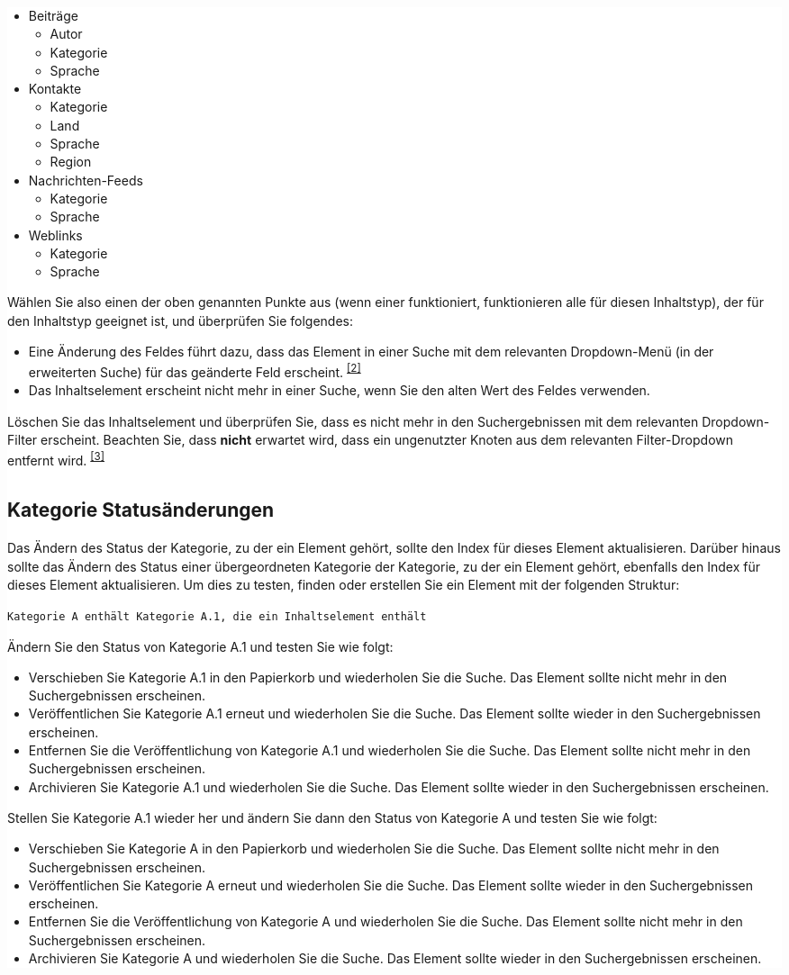 - Beiträge
  - Autor
  - Kategorie
  - Sprache
- Kontakte
  - Kategorie
  - Land
  - Sprache
  - Region
- Nachrichten-Feeds
  - Kategorie
  - Sprache
- Weblinks
  - Kategorie
  - Sprache

Wählen Sie also einen der oben genannten Punkte aus (wenn einer funktioniert, funktionieren alle für diesen Inhaltstyp), der für den Inhaltstyp geeignet ist, und überprüfen Sie folgendes:

- Eine Änderung des Feldes führt dazu, dass das Element in einer Suche mit dem relevanten Dropdown-Menü (in der erweiterten Suche) für das geänderte Feld erscheint. <sup>[\[2\]](#cite_note-2)</sup>
- Das Inhaltselement erscheint nicht mehr in einer Suche, wenn Sie den alten Wert des Feldes verwenden.

Löschen Sie das Inhaltselement und überprüfen Sie, dass es nicht mehr in den Suchergebnissen mit dem relevanten Dropdown-Filter erscheint. Beachten Sie, dass **nicht** erwartet wird, dass ein ungenutzter Knoten aus dem relevanten Filter-Dropdown entfernt wird. <sup>[\[3\]](#cite_note-3)</sup>

## Kategorie Statusänderungen

Das Ändern des Status der Kategorie, zu der ein Element gehört, sollte den Index für dieses Element aktualisieren. Darüber hinaus sollte das Ändern des Status einer übergeordneten Kategorie der Kategorie, zu der ein Element gehört, ebenfalls den Index für dieses Element aktualisieren. Um dies zu testen, finden oder erstellen Sie ein Element mit der folgenden Struktur:

    Kategorie A enthält Kategorie A.1, die ein Inhaltselement enthält

Ändern Sie den Status von Kategorie A.1 und testen Sie wie folgt:

- Verschieben Sie Kategorie A.1 in den Papierkorb und wiederholen Sie die Suche. Das Element sollte nicht mehr in den Suchergebnissen erscheinen.
- Veröffentlichen Sie Kategorie A.1 erneut und wiederholen Sie die Suche. Das Element sollte wieder in den Suchergebnissen erscheinen.
- Entfernen Sie die Veröffentlichung von Kategorie A.1 und wiederholen Sie die Suche. Das Element sollte nicht mehr in den Suchergebnissen erscheinen.
- Archivieren Sie Kategorie A.1 und wiederholen Sie die Suche. Das Element sollte wieder in den Suchergebnissen erscheinen.

Stellen Sie Kategorie A.1 wieder her und ändern Sie dann den Status von Kategorie A und testen Sie wie folgt:

- Verschieben Sie Kategorie A in den Papierkorb und wiederholen Sie die Suche. Das Element sollte nicht mehr in den Suchergebnissen erscheinen.
- Veröffentlichen Sie Kategorie A erneut und wiederholen Sie die Suche. Das Element sollte wieder in den Suchergebnissen erscheinen.
- Entfernen Sie die Veröffentlichung von Kategorie A und wiederholen Sie die Suche. Das Element sollte nicht mehr in den Suchergebnissen erscheinen.
- Archivieren Sie Kategorie A und wiederholen Sie die Suche. Das Element sollte wieder in den Suchergebnissen erscheinen.

